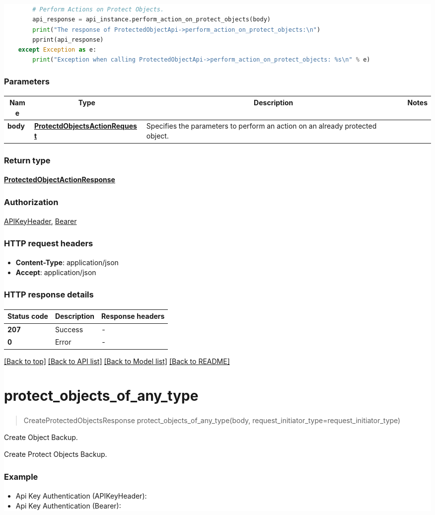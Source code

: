 ```python
        # Perform Actions on Protect Objects.
        api_response = api_instance.perform_action_on_protect_objects(body)
        print("The response of ProtectedObjectApi->perform_action_on_protect_objects:\n")
        pprint(api_response)
    except Exception as e:
        print("Exception when calling ProtectedObjectApi->perform_action_on_protect_objects: %s\n" % e)
```



### Parameters


Name | Type | Description  | Notes
------------- | ------------- | ------------- | -------------
 **body** | [**ProtectdObjectsActionRequest**](ProtectdObjectsActionRequest.md)| Specifies the parameters to perform an action on an already protected object. | 

### Return type

[**ProtectedObjectActionResponse**](ProtectedObjectActionResponse.md)

### Authorization

[APIKeyHeader](../README.md#APIKeyHeader), [Bearer](../README.md#Bearer)

### HTTP request headers

 - **Content-Type**: application/json
 - **Accept**: application/json

### HTTP response details

| Status code | Description | Response headers |
|-------------|-------------|------------------|
**207** | Success |  -  |
**0** | Error |  -  |

[[Back to top]](#) [[Back to API list]](../README.md#documentation-for-api-endpoints) [[Back to Model list]](../README.md#documentation-for-models) [[Back to README]](../README.md)

# **protect_objects_of_any_type**
> CreateProtectedObjectsResponse protect_objects_of_any_type(body, request_initiator_type=request_initiator_type)

Create Object Backup.

Create Protect Objects Backup.

### Example

* Api Key Authentication (APIKeyHeader):
* Api Key Authentication (Bearer):
